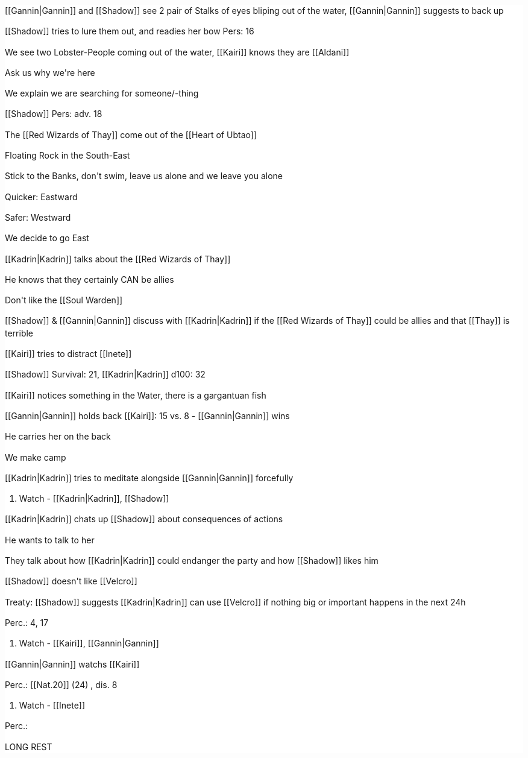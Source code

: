 [[Gannin|Gannin]] and [[Shadow]] see 2 pair of Stalks of eyes bliping out of the water, [[Gannin|Gannin]] suggests to back up

[[Shadow]] tries to lure them out, and readies her bow Pers: 16

We see two Lobster-People coming out of the water, [[Kairi]] knows they are [[Aldani]]

Ask us why we're here

We explain we are searching for someone/-thing

[[Shadow]] Pers: adv. 18

The [[Red Wizards of Thay]] come out of the [[Heart of Ubtao]]

Floating Rock in the South-East

Stick to the Banks, don't swim, leave us alone and we leave you alone

Quicker: Eastward

Safer: Westward

We decide to go East

[[Kadrin|Kadrin]] talks about the [[Red Wizards of Thay]]

He knows that they certainly CAN be allies

Don't like the [[Soul Warden]]

[[Shadow]] & [[Gannin|Gannin]] discuss with [[Kadrin|Kadrin]] if the [[Red Wizards of Thay]] could be allies and that [[Thay]] is terrible

[[Kairi]] tries to distract [[Inete]]

[[Shadow]] Survival: 21, [[Kadrin|Kadrin]] d100: 32

[[Kairi]] notices something in the Water, there is a gargantuan fish

[[Gannin|Gannin]] holds back [[Kairi]]: 15 vs. 8 - [[Gannin|Gannin]] wins

He carries her on the back

We make camp

[[Kadrin|Kadrin]] tries to meditate alongside [[Gannin|Gannin]] forcefully

1.  Watch - [[Kadrin|Kadrin]], [[Shadow]]

[[Kadrin|Kadrin]] chats up [[Shadow]] about consequences of actions

He wants to talk to her

They talk about how [[Kadrin|Kadrin]] could endanger the party and how [[Shadow]] likes him

[[Shadow]] doesn't like [[Velcro]]

Treaty: [[Shadow]] suggests [[Kadrin|Kadrin]] can use [[Velcro]] if nothing big or important happens in the next 24h

Perc.: 4, 17

1.  Watch - [[Kairi]], [[Gannin|Gannin]]

[[Gannin|Gannin]] watchs [[Kairi]]

Perc.: [[Nat.20]] (24) , dis. 8

1.  Watch - [[Inete]]

Perc.:

LONG REST
